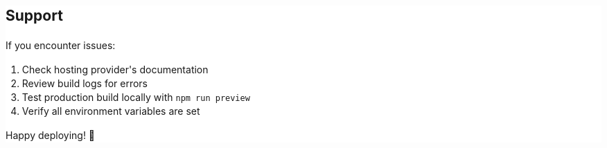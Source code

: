 
## Support

If you encounter issues:
1. Check hosting provider's documentation
2. Review build logs for errors
3. Test production build locally with `npm run preview`
4. Verify all environment variables are set

Happy deploying! 🚀


